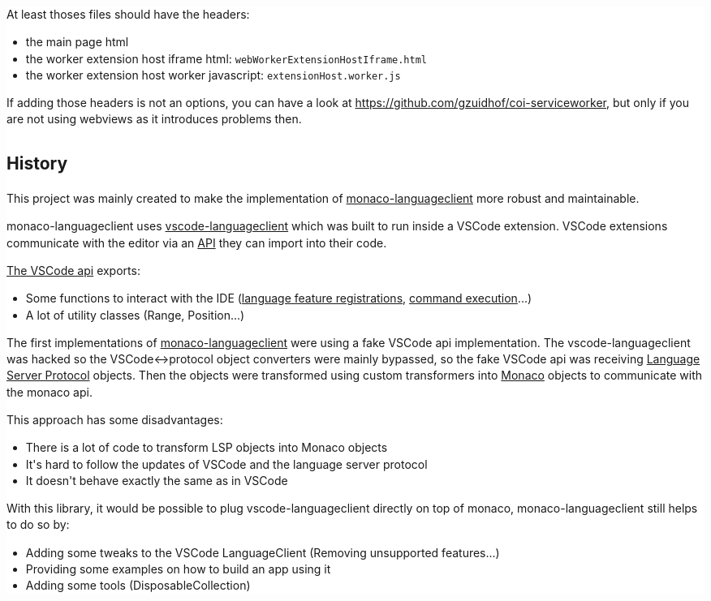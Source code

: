 At least thoses files should have the headers:

- the main page html
- the worker extension host iframe html: `webWorkerExtensionHostIframe.html`
- the worker extension host worker javascript: `extensionHost.worker.js`

If adding those headers is not an options, you can have a look at <https://github.com/gzuidhof/coi-serviceworker>, but only if you are not using webviews as it introduces problems then.

## History

This project was mainly created to make the implementation of [monaco-languageclient](https://github.com/TypeFox/monaco-languageclient) more robust and maintainable.

monaco-languageclient uses [vscode-languageclient](https://www.npmjs.com/package/vscode-languageclient) which was built to run inside a VSCode extension. VSCode extensions communicate with the editor via an [API](https://www.npmjs.com/package/@types/vscode) they can import into their code.

[The VSCode api](https://code.visualstudio.com/api/references/vscode-api) exports:

- Some functions to interact with the IDE ([language feature registrations](https://code.visualstudio.com/api/references/vscode-api#languages), [command execution](https://code.visualstudio.com/api/references/vscode-api#commands)...)
- A lot of utility classes (Range, Position...)

The first implementations of [monaco-languageclient](https://github.com/TypeFox/monaco-languageclient) were using a fake VSCode api implementation. The vscode-languageclient was hacked so the VSCode<->protocol object converters were mainly bypassed, so the fake VSCode api was receiving [Language Server Protocol](https://microsoft.github.io/language-server-protocol/specifications/lsp/3.17/specification/) objects. Then the objects were transformed using custom transformers into [Monaco](https://www.npmjs.com/package/monaco-editor) objects to communicate with the monaco api.

This approach has some disadvantages:

- There is a lot of code to transform LSP objects into Monaco objects
- It's hard to follow the updates of VSCode and the language server protocol
- It doesn't behave exactly the same as in VSCode

With this library, it would be possible to plug vscode-languageclient directly on top of monaco, monaco-languageclient still helps to do so by:

- Adding some tweaks to the VSCode LanguageClient (Removing unsupported features...)
- Providing some examples on how to build an app using it
- Adding some tools (DisposableCollection)
